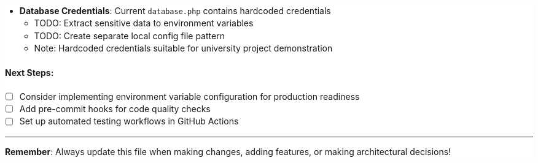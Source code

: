 -   **Database Credentials**: Current `database.php` contains hardcoded credentials
    -   TODO: Extract sensitive data to environment variables
    -   TODO: Create separate local config file pattern
    -   Note: Hardcoded credentials suitable for university project demonstration

#### Next Steps:

-   [ ] Consider implementing environment variable configuration for production readiness
-   [ ] Add pre-commit hooks for code quality checks
-   [ ] Set up automated testing workflows in GitHub Actions

---

**Remember**: Always update this file when making changes, adding features, or making architectural decisions!
